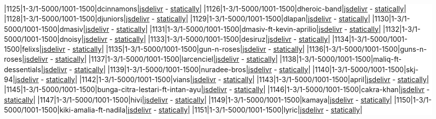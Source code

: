|1125|1-3/1-5000/1001-1500|dcinnamons|[jsdelivr](https://cdn.jsdelivr.net/gh/dbchord/webp-a-1280x720_1-3/1-5000/1001-1500/dcinnamons.webp) - [statically](https://cdn.statically.io/gh/dbchord/webp-a-1280x720_1-3/img/1-5000/1001-1500/dcinnamons.webp)|
|1126|1-3/1-5000/1001-1500|dheroic-band|[jsdelivr](https://cdn.jsdelivr.net/gh/dbchord/webp-a-1280x720_1-3/1-5000/1001-1500/dheroic-band.webp) - [statically](https://cdn.statically.io/gh/dbchord/webp-a-1280x720_1-3/img/1-5000/1001-1500/dheroic-band.webp)|
|1128|1-3/1-5000/1001-1500|djuniors|[jsdelivr](https://cdn.jsdelivr.net/gh/dbchord/webp-a-1280x720_1-3/1-5000/1001-1500/djuniors.webp) - [statically](https://cdn.statically.io/gh/dbchord/webp-a-1280x720_1-3/img/1-5000/1001-1500/djuniors.webp)|
|1129|1-3/1-5000/1001-1500|dlapan|[jsdelivr](https://cdn.jsdelivr.net/gh/dbchord/webp-a-1280x720_1-3/1-5000/1001-1500/dlapan.webp) - [statically](https://cdn.statically.io/gh/dbchord/webp-a-1280x720_1-3/img/1-5000/1001-1500/dlapan.webp)|
|1130|1-3/1-5000/1001-1500|dmasiv|[jsdelivr](https://cdn.jsdelivr.net/gh/dbchord/webp-a-1280x720_1-3/1-5000/1001-1500/dmasiv.webp) - [statically](https://cdn.statically.io/gh/dbchord/webp-a-1280x720_1-3/img/1-5000/1001-1500/dmasiv.webp)|
|1131|1-3/1-5000/1001-1500|dmasiv-ft-kevin-aprilio|[jsdelivr](https://cdn.jsdelivr.net/gh/dbchord/webp-a-1280x720_1-3/1-5000/1001-1500/dmasiv-ft-kevin-aprilio.webp) - [statically](https://cdn.statically.io/gh/dbchord/webp-a-1280x720_1-3/img/1-5000/1001-1500/dmasiv-ft-kevin-aprilio.webp)|
|1132|1-3/1-5000/1001-1500|dnoisy|[jsdelivr](https://cdn.jsdelivr.net/gh/dbchord/webp-a-1280x720_1-3/1-5000/1001-1500/dnoisy.webp) - [statically](https://cdn.statically.io/gh/dbchord/webp-a-1280x720_1-3/img/1-5000/1001-1500/dnoisy.webp)|
|1133|1-3/1-5000/1001-1500|desiruz|[jsdelivr](https://cdn.jsdelivr.net/gh/dbchord/webp-a-1280x720_1-3/1-5000/1001-1500/desiruz.webp) - [statically](https://cdn.statically.io/gh/dbchord/webp-a-1280x720_1-3/img/1-5000/1001-1500/desiruz.webp)|
|1134|1-3/1-5000/1001-1500|felixs|[jsdelivr](https://cdn.jsdelivr.net/gh/dbchord/webp-a-1280x720_1-3/1-5000/1001-1500/felixs.webp) - [statically](https://cdn.statically.io/gh/dbchord/webp-a-1280x720_1-3/img/1-5000/1001-1500/felixs.webp)|
|1135|1-3/1-5000/1001-1500|gun-n-roses|[jsdelivr](https://cdn.jsdelivr.net/gh/dbchord/webp-a-1280x720_1-3/1-5000/1001-1500/gun-n-roses.webp) - [statically](https://cdn.statically.io/gh/dbchord/webp-a-1280x720_1-3/img/1-5000/1001-1500/gun-n-roses.webp)|
|1136|1-3/1-5000/1001-1500|guns-n-roses|[jsdelivr](https://cdn.jsdelivr.net/gh/dbchord/webp-a-1280x720_1-3/1-5000/1001-1500/guns-n-roses.webp) - [statically](https://cdn.statically.io/gh/dbchord/webp-a-1280x720_1-3/img/1-5000/1001-1500/guns-n-roses.webp)|
|1137|1-3/1-5000/1001-1500|larcenciel|[jsdelivr](https://cdn.jsdelivr.net/gh/dbchord/webp-a-1280x720_1-3/1-5000/1001-1500/larcenciel.webp) - [statically](https://cdn.statically.io/gh/dbchord/webp-a-1280x720_1-3/img/1-5000/1001-1500/larcenciel.webp)|
|1138|1-3/1-5000/1001-1500|maliq-ft-dessentials|[jsdelivr](https://cdn.jsdelivr.net/gh/dbchord/webp-a-1280x720_1-3/1-5000/1001-1500/maliq-ft-dessentials.webp) - [statically](https://cdn.statically.io/gh/dbchord/webp-a-1280x720_1-3/img/1-5000/1001-1500/maliq-ft-dessentials.webp)|
|1139|1-3/1-5000/1001-1500|nuradee-bros|[jsdelivr](https://cdn.jsdelivr.net/gh/dbchord/webp-a-1280x720_1-3/1-5000/1001-1500/nuradee-bros.webp) - [statically](https://cdn.statically.io/gh/dbchord/webp-a-1280x720_1-3/img/1-5000/1001-1500/nuradee-bros.webp)|
|1140|1-3/1-5000/1001-1500|skj-94|[jsdelivr](https://cdn.jsdelivr.net/gh/dbchord/webp-a-1280x720_1-3/1-5000/1001-1500/skj-94.webp) - [statically](https://cdn.statically.io/gh/dbchord/webp-a-1280x720_1-3/img/1-5000/1001-1500/skj-94.webp)|
|1142|1-3/1-5000/1001-1500|vians|[jsdelivr](https://cdn.jsdelivr.net/gh/dbchord/webp-a-1280x720_1-3/1-5000/1001-1500/vians.webp) - [statically](https://cdn.statically.io/gh/dbchord/webp-a-1280x720_1-3/img/1-5000/1001-1500/vians.webp)|
|1143|1-3/1-5000/1001-1500|april|[jsdelivr](https://cdn.jsdelivr.net/gh/dbchord/webp-a-1280x720_1-3/1-5000/1001-1500/april.webp) - [statically](https://cdn.statically.io/gh/dbchord/webp-a-1280x720_1-3/img/1-5000/1001-1500/april.webp)|
|1145|1-3/1-5000/1001-1500|bunga-citra-lestari-ft-intan-ayu|[jsdelivr](https://cdn.jsdelivr.net/gh/dbchord/webp-a-1280x720_1-3/1-5000/1001-1500/bunga-citra-lestari-ft-intan-ayu.webp) - [statically](https://cdn.statically.io/gh/dbchord/webp-a-1280x720_1-3/img/1-5000/1001-1500/bunga-citra-lestari-ft-intan-ayu.webp)|
|1146|1-3/1-5000/1001-1500|cakra-khan|[jsdelivr](https://cdn.jsdelivr.net/gh/dbchord/webp-a-1280x720_1-3/1-5000/1001-1500/cakra-khan.webp) - [statically](https://cdn.statically.io/gh/dbchord/webp-a-1280x720_1-3/img/1-5000/1001-1500/cakra-khan.webp)|
|1147|1-3/1-5000/1001-1500|hivi|[jsdelivr](https://cdn.jsdelivr.net/gh/dbchord/webp-a-1280x720_1-3/1-5000/1001-1500/hivi.webp) - [statically](https://cdn.statically.io/gh/dbchord/webp-a-1280x720_1-3/img/1-5000/1001-1500/hivi.webp)|
|1149|1-3/1-5000/1001-1500|kamaya|[jsdelivr](https://cdn.jsdelivr.net/gh/dbchord/webp-a-1280x720_1-3/1-5000/1001-1500/kamaya.webp) - [statically](https://cdn.statically.io/gh/dbchord/webp-a-1280x720_1-3/img/1-5000/1001-1500/kamaya.webp)|
|1150|1-3/1-5000/1001-1500|kiki-amalia-ft-nadila|[jsdelivr](https://cdn.jsdelivr.net/gh/dbchord/webp-a-1280x720_1-3/1-5000/1001-1500/kiki-amalia-ft-nadila.webp) - [statically](https://cdn.statically.io/gh/dbchord/webp-a-1280x720_1-3/img/1-5000/1001-1500/kiki-amalia-ft-nadila.webp)|
|1151|1-3/1-5000/1001-1500|lyric|[jsdelivr](https://cdn.jsdelivr.net/gh/dbchord/webp-a-1280x720_1-3/1-5000/1001-1500/lyric.webp) - [statically](https://cdn.statically.io/gh/dbchord/webp-a-1280x720_1-3/img/1-5000/1001-1500/lyric.webp)|